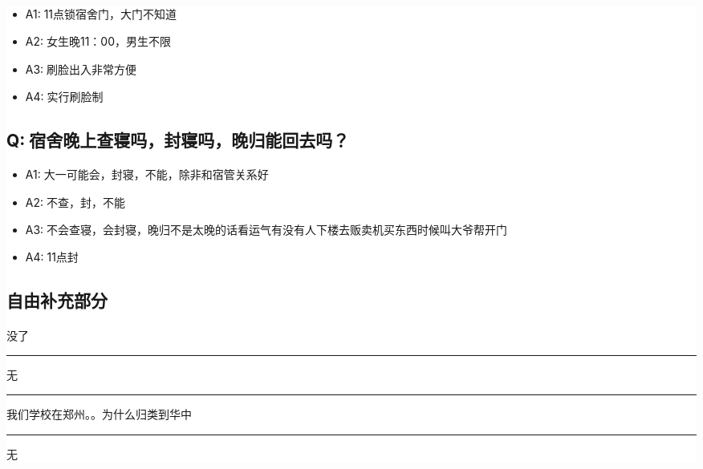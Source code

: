 - A1: 11点锁宿舍门，大门不知道

- A2: 女生晚11：00，男生不限

- A3: 刷脸出入非常方便

- A4: 实行刷脸制

## Q: 宿舍晚上查寝吗，封寝吗，晚归能回去吗？

- A1: 大一可能会，封寝，不能，除非和宿管关系好

- A2: 不查，封，不能

- A3: 不会查寝，会封寝，晚归不是太晚的话看运气有没有人下楼去贩卖机买东西时候叫大爷帮开门

- A4: 11点封

## 自由补充部分

没了

***

无

***

我们学校在郑州。。为什么归类到华中

***

无
